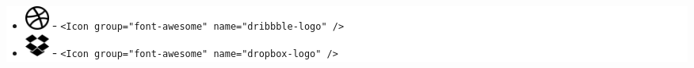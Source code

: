  - <img src="./font-awesome/dribbble-logo.png" height="30" width="30" /> - `<Icon group="font-awesome" name="dribbble-logo" />`
 - <img src="./font-awesome/dropbox-logo.png" height="30" width="30" /> - `<Icon group="font-awesome" name="dropbox-logo" />`